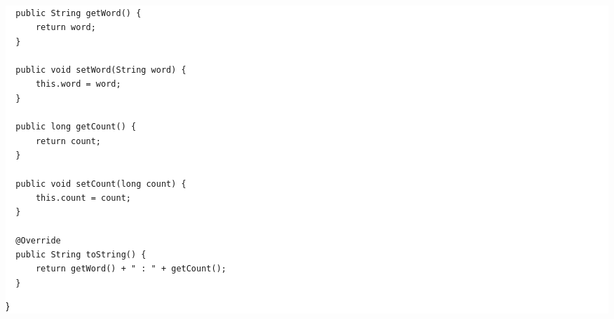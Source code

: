       public String getWord() {
          return word;
      }

      public void setWord(String word) {
          this.word = word;
      }

      public long getCount() {
          return count;
      }

      public void setCount(long count) {
          this.count = count;
      }

      @Override
      public String toString() {
          return getWord() + " : " + getCount();
      }

  }
